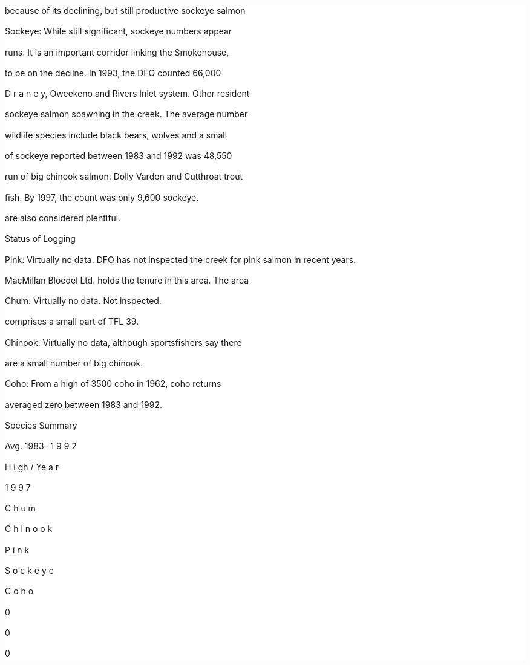 because of its declining, but still productive sockeye salmon

Sockeye: While still significant, sockeye numbers appear

runs. It is an important corridor linking the Smokehouse,

to be on the decline. In 1993, the DFO counted 66,000

D r a n e y, Oweekeno and Rivers Inlet system. Other resident

sockeye salmon spawning in the creek. The average number

wildlife species include black bears, wolves and a small

of sockeye reported between 1983 and 1992 was 48,550

run of big chinook salmon. Dolly Varden and Cutthroat trout

fish. By 1997, the count was only 9,600 sockeye.

are also considered plentiful.

Status of Logging

Pink:  Virtually no data. DFO has not inspected the creek for
pink salmon in recent years.

MacMillan Bloedel Ltd. holds the tenure in this area. The area

Chum:  Virtually no data. Not inspected.

comprises a small part of TFL 39.

Chinook:  Virtually no data, although sportsfishers say there

are a small number of big chinook.

Coho:  From a high of 3500 coho in 1962, coho returns

averaged zero between 1983 and 1992.

Species Summary

Avg. 1983– 1 9 9 2

H i gh / Ye a r

1 9 9 7

C h u m

C h i n o o k

P i n k

S o c k e y e

C o h o

0

0

0
